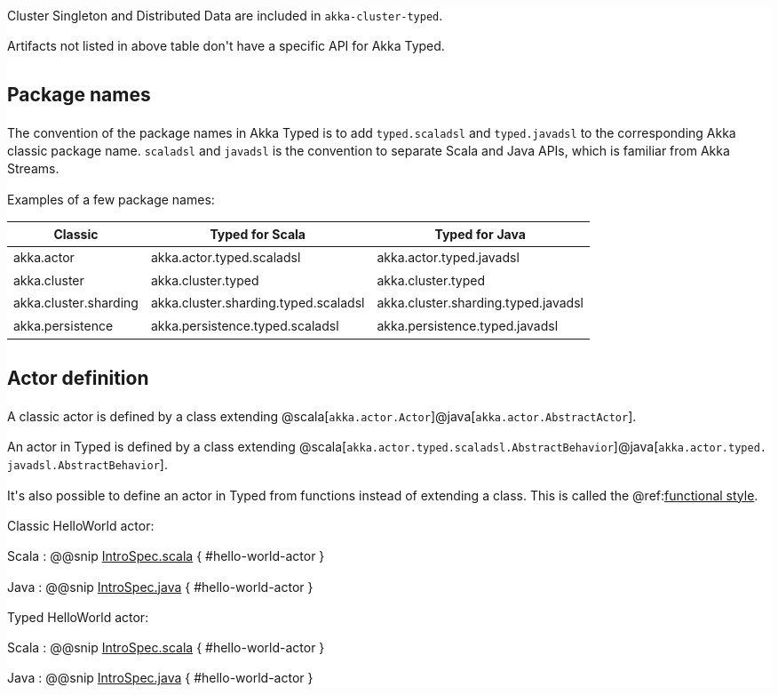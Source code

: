 Cluster Singleton and Distributed Data are included in `akka-cluster-typed`.

Artifacts not listed in above table don't have a specific API for Akka Typed.

## Package names

The convention of the package names in Akka Typed is to add `typed.scaladsl` and `typed.javadsl` to the
corresponding Akka classic package name. `scaladsl` and `javadsl` is the convention to separate Scala and Java
APIs, which is familiar from Akka Streams.

Examples of a few package names:

| Classic               | Typed for Scala                       | Typed for Java                       |
|-----------------------|---------------------------------------|--------------------------------------|
| akka.actor            | akka.actor.typed.scaladsl             | akka.actor.typed.javadsl             |
| akka.cluster          | akka.cluster.typed                    | akka.cluster.typed                   |
| akka.cluster.sharding | akka.cluster.sharding.typed.scaladsl  | akka.cluster.sharding.typed.javadsl  |
| akka.persistence      | akka.persistence.typed.scaladsl       | akka.persistence.typed.javadsl       |

## Actor definition

A classic actor is defined by a class extending @scala[`akka.actor.Actor`]@java[`akka.actor.AbstractActor`].

An actor in Typed is defined by a class extending @scala[`akka.actor.typed.scaladsl.AbstractBehavior`]@java[`akka.actor.typed.javadsl.AbstractBehavior`].

It's also possible to define an actor in Typed from functions instead of extending a class. This is called
the @ref:[functional style](style-guide.md#functional-versus-object-oriented-style).

Classic HelloWorld actor:

Scala
:  @@snip [IntroSpec.scala](/akka-actor-typed-tests/src/test/scala/docs/akka/typed/fromclassic/ClassicSample.scala) { #hello-world-actor }

Java
:  @@snip [IntroSpec.java](/akka-actor-typed-tests/src/test/java/jdocs/akka/typed/fromclassic/ClassicSample.java) { #hello-world-actor }

Typed HelloWorld actor:

Scala
:  @@snip [IntroSpec.scala](/akka-actor-typed-tests/src/test/scala/docs/akka/typed/fromclassic/TypedSample.scala) { #hello-world-actor }

Java
:  @@snip [IntroSpec.java](/akka-actor-typed-tests/src/test/java/jdocs/akka/typed/fromclassic/TypedSample.java) { #hello-world-actor }
